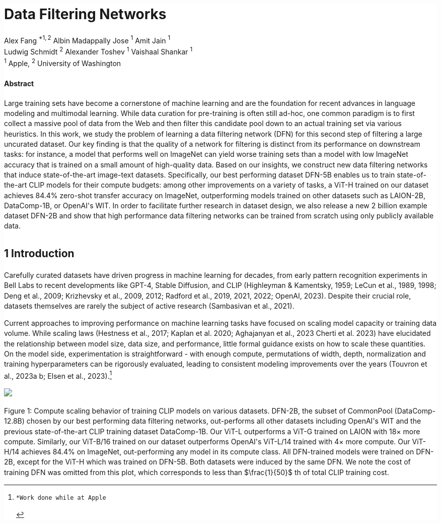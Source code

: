 # Data Filtering Networks 

Alex Fang ${ }^{* 1,2}$ Albin Madappally Jose ${ }^{1}$ Amit Jain ${ }^{1}$<br>Ludwig Schmidt ${ }^{2}$ Alexander Toshev ${ }^{1}$ Vaishaal Shankar ${ }^{1}$<br>${ }^{1}$ Apple, ${ }^{2}$ University of Washington


#### Abstract

Large training sets have become a cornerstone of machine learning and are the foundation for recent advances in language modeling and multimodal learning. While data curation for pre-training is often still ad-hoc, one common paradigm is to first collect a massive pool of data from the Web and then filter this candidate pool down to an actual training set via various heuristics. In this work, we study the problem of learning a data filtering network (DFN) for this second step of filtering a large uncurated dataset. Our key finding is that the quality of a network for filtering is distinct from its performance on downstream tasks: for instance, a model that performs well on ImageNet can yield worse training sets than a model with low ImageNet accuracy that is trained on a small amount of high-quality data. Based on our insights, we construct new data filtering networks that induce state-of-the-art image-text datasets. Specifically, our best performing dataset DFN-5B enables us to train state-of-the-art CLIP models for their compute budgets: among other improvements on a variety of tasks, a ViT-H trained on our dataset achieves $84.4 \%$ zero-shot transfer accuracy on ImageNet, outperforming models trained on other datasets such as LAION-2B, DataComp-1B, or OpenAI's WIT. In order to facilitate further research in dataset design, we also release a new 2 billion example dataset DFN-2B and show that high performance data filtering networks can be trained from scratch using only publicly available data.


## 1 Introduction

Carefully curated datasets have driven progress in machine learning for decades, from early pattern recognition experiments in Bell Labs to recent developments like GPT-4, Stable Diffusion, and CLIP (Highleyman \& Kamentsky, 1959; LeCun et al., 1989, 1998; Deng et al., 2009; Krizhevsky et al., 2009, 2012; Radford et al., 2019, 2021, 2022; OpenAI, 2023). Despite their crucial role, datasets themselves are rarely the subject of active research (Sambasivan et al., 2021).

Current approaches to improving performance on machine learning tasks have focused on scaling model capacity or training data volume. While scaling laws (Hestness et al., 2017; Kaplan et al. 2020; Aghajanyan et al., 2023 Cherti et al. 2023) have elucidated the relationship between model size, data size, and performance, little formal guidance exists on how to scale these quantities. On the model side, experimentation is straightforward - with enough compute, permutations of width, depth, normalization and training hyperparameters can be rigorously evaluated, leading to consistent modeling improvements over the years (Touvron et al., 2023a b; Elsen et al., 2023).[^0]

![](https://cdn.mathpix.com/cropped/2024_06_04_944d346a9b1b981697beg-02.jpg?height=634&width=1616&top_left_y=255&top_left_x=252)

Figure 1: Compute scaling behavior of training CLIP models on various datasets. DFN-2B, the subset of CommonPool (DataComp-12.8B) chosen by our best performing data filtering networks, out-performs all other datasets including OpenAI's WIT and the previous state-of-the-art CLIP training dataset DataComp-1B. Our ViT-L outperforms a ViT-G trained on LAION with $18 \times$ more compute. Similarly, our ViT-B/16 trained on our dataset outperforms OpenAI's ViT-L/14 trained with $4 \times$ more compute. Our ViT-H/14 achieves $84.4 \%$ on ImageNet, out-performing any model in its compute class. All DFN-trained models were trained on DFN-2B, except for the ViT-H which was trained on DFN-5B. Both datasets were induced by the same DFN. We note the cost of training DFN was omitted from this plot, which corresponds to less than $\frac{1}{50}$ th of total CLIP training cost.


[^0]:    *Work done while at Apple
[^1]:    ${ }^{1}$ Most large public Image-Text datasets including LAION-5B and DataComp-1B are built using OpenAI's CLIP model
[^2]:    ${ }^{2}$ calculation does not take into account patch dropout used to train ViT-G/14 on LAION-2B
[^3]:    ${ }^{3}$ EVA's ViT-g has an additional pre-training procedure trained on ImageNet-21k, COCO, Objects365 and Conceptual Captions $12 \mathrm{M}$